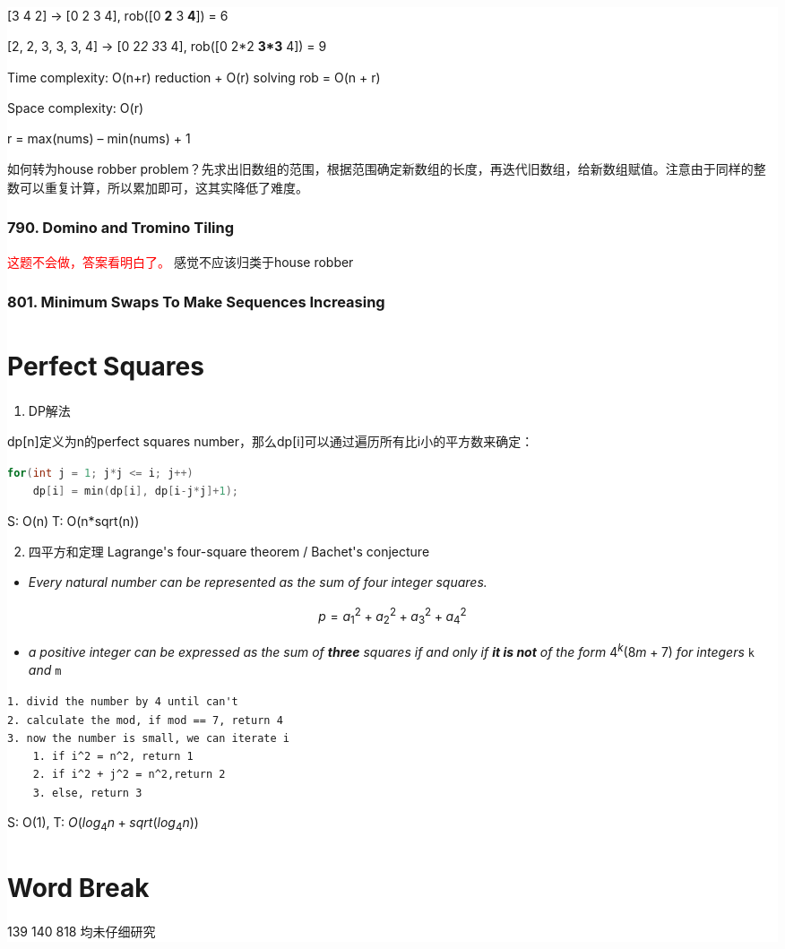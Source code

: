 [3 4 2] -> [0 2 3 4], rob([0 **2** 3 **4**]) = 6       

[2, 2, 3, 3, 3, 4] -> [0 2*2 3*3 4], rob([0 2*2 **3\*3** 4]) = 9

Time complexity: O(n+r) reduction + O(r) solving rob = O(n + r)

Space complexity: O(r)

r = max(nums) – min(nums) + 1

如何转为house robber problem？先求出旧数组的范围，根据范围确定新数组的长度，再迭代旧数组，给新数组赋值。注意由于同样的整数可以重复计算，所以累加即可，这其实降低了难度。

### 790. Domino and Tromino Tiling 

<font color='red'>这题不会做，答案看明白了。</font> 感觉不应该归类于house robber

### 801. Minimum Swaps To Make Sequences Increasing



# Perfect Squares

1. DP解法

dp[n]定义为n的perfect squares number，那么dp[i]可以通过遍历所有比i小的平方数来确定：

````C++
for(int j = 1; j*j <= i; j++)
	dp[i] = min(dp[i], dp[i-j*j]+1);
````

S: O(n) T: O(n*sqrt(n))

2. 四平方和定理 Lagrange's four-square theorem / Bachet's conjecture

- *Every natural number can be represented as the sum of four integer squares.*

$$p = a_1^2 + a_2^2 + a_3^2 + a_4^2$$

- *a positive integer can be expressed as the sum of **three** squares if and only if **it is not** of the form* $4^k(8m+7)$ *for integers* `k` *and* `m`

```pseudocode
1. divid the number by 4 until can't 
2. calculate the mod, if mod == 7, return 4
3. now the number is small, we can iterate i
	1. if i^2 = n^2, return 1
	2. if i^2 + j^2 = n^2,return 2
	3. else, return 3
```

S: O(1), T: $O(log_4n+sqrt(log_4n))$

# Word Break

139	140	818 均未仔细研究


